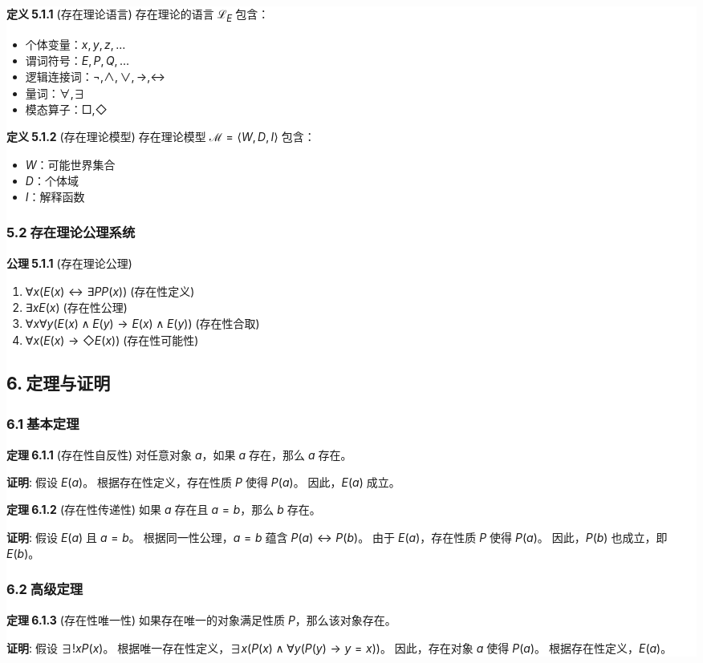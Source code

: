 **定义 5.1.1** (存在理论语言)
存在理论的语言 $\mathcal{L}_E$ 包含：

- 个体变量：$x, y, z, \ldots$
- 谓词符号：$E, P, Q, \ldots$
- 逻辑连接词：$\neg, \land, \lor, \rightarrow, \leftrightarrow$
- 量词：$\forall, \exists$
- 模态算子：$\Box, \Diamond$

**定义 5.1.2** (存在理论模型)
存在理论模型 $\mathcal{M} = \langle W, D, I \rangle$ 包含：

- $W$：可能世界集合
- $D$：个体域
- $I$：解释函数

### 5.2 存在理论公理系统

**公理 5.1.1** (存在理论公理)

1. $\forall x (E(x) \leftrightarrow \exists P P(x))$ (存在性定义)
2. $\exists x E(x)$ (存在性公理)
3. $\forall x \forall y (E(x) \land E(y) \rightarrow E(x) \land E(y))$ (存在性合取)
4. $\forall x (E(x) \rightarrow \Diamond E(x))$ (存在性可能性)

## 6. 定理与证明

### 6.1 基本定理

**定理 6.1.1** (存在性自反性)
对任意对象 $a$，如果 $a$ 存在，那么 $a$ 存在。

**证明**:
假设 $E(a)$。
根据存在性定义，存在性质 $P$ 使得 $P(a)$。
因此，$E(a)$ 成立。

**定理 6.1.2** (存在性传递性)
如果 $a$ 存在且 $a = b$，那么 $b$ 存在。

**证明**:
假设 $E(a)$ 且 $a = b$。
根据同一性公理，$a = b$ 蕴含 $P(a) \leftrightarrow P(b)$。
由于 $E(a)$，存在性质 $P$ 使得 $P(a)$。
因此，$P(b)$ 也成立，即 $E(b)$。

### 6.2 高级定理

**定理 6.1.3** (存在性唯一性)
如果存在唯一的对象满足性质 $P$，那么该对象存在。

**证明**:
假设 $\exists! x P(x)$。
根据唯一存在性定义，$\exists x (P(x) \land \forall y (P(y) \rightarrow y = x))$。
因此，存在对象 $a$ 使得 $P(a)$。
根据存在性定义，$E(a)$。
